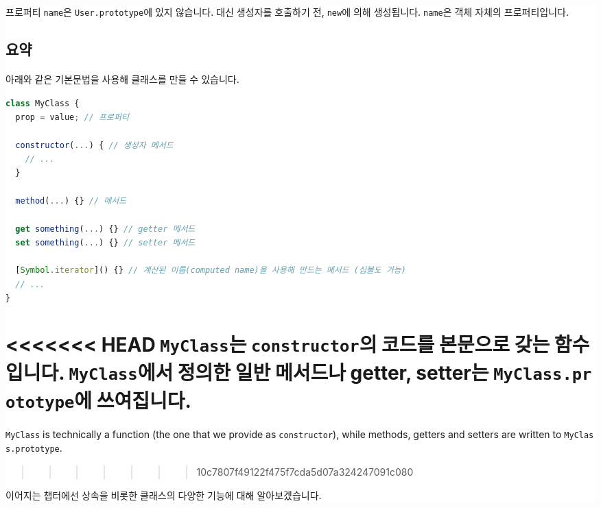 프로퍼티 `name`은 `User.prototype`에 있지 않습니다. 대신 생성자를 호출하기 전, `new`에 의해 생성됩니다. `name`은 객체 자체의 프로퍼티입니다.

## 요약

아래와 같은 기본문법을 사용해 클래스를 만들 수 있습니다.

```js
class MyClass {
  prop = value; // 프로퍼티

  constructor(...) { // 생성자 메서드
    // ...
  }

  method(...) {} // 메서드

  get something(...) {} // getter 메서드
  set something(...) {} // setter 메서드

  [Symbol.iterator]() {} // 계산된 이름(computed name)을 사용해 만드는 메서드 (심볼도 가능)
  // ...
}
```

<<<<<<< HEAD
`MyClass`는 `constructor`의 코드를 본문으로 갖는 함수입니다. `MyClass`에서 정의한 일반 메서드나 getter, setter는 `MyClass.prototype`에 쓰여집니다.
=======
`MyClass` is technically a function (the one that we provide as `constructor`), while methods, getters and setters are written to `MyClass.prototype`.
>>>>>>> 10c7807f49122f475f7cda5d07a324247091c080

이어지는 챕터에선 상속을 비롯한 클래스의 다양한 기능에 대해 알아보겠습니다.
